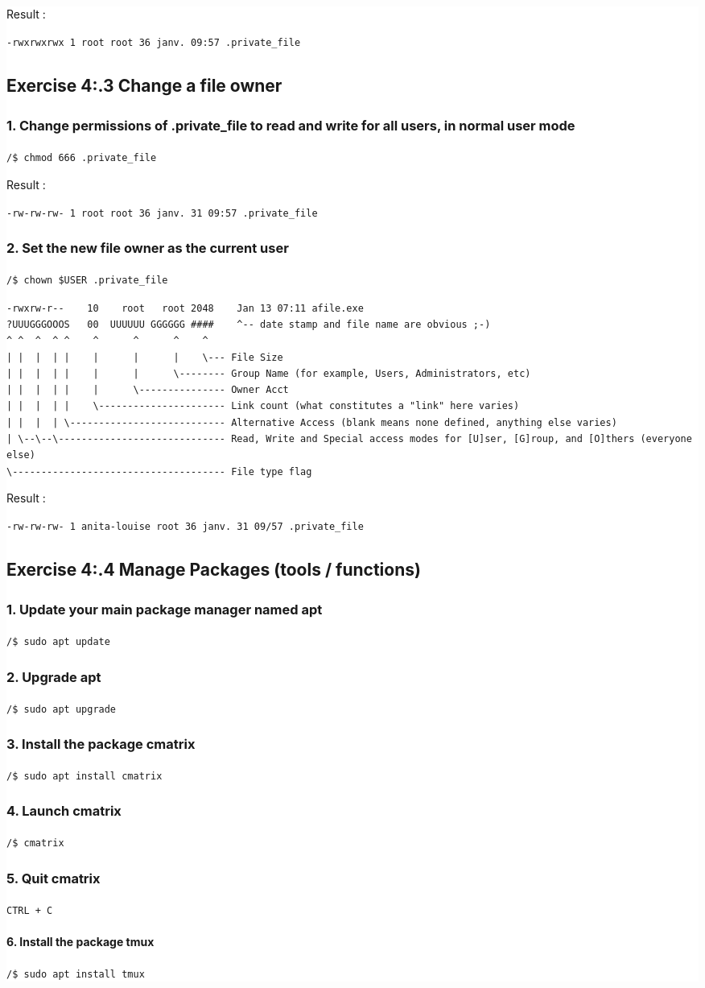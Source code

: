 Result :
```
-rwxrwxrwx 1 root root 36 janv. 09:57 .private_file
```
## Exercise 4:.3 Change a file owner
### 1. Change permissions of .private_file to read and write for all users, in normal user mode
```
/$ chmod 666 .private_file
```
Result : 
```
-rw-rw-rw- 1 root root 36 janv. 31 09:57 .private_file
```

### 2. Set the new file owner as the current user
```
/$ chown $USER .private_file
```
```
-rwxrw-r--    10    root   root 2048    Jan 13 07:11 afile.exe
?UUUGGGOOOS   00  UUUUUU GGGGGG ####    ^-- date stamp and file name are obvious ;-)
^ ^  ^  ^ ^    ^      ^      ^    ^
| |  |  | |    |      |      |    \--- File Size
| |  |  | |    |      |      \-------- Group Name (for example, Users, Administrators, etc)
| |  |  | |    |      \--------------- Owner Acct
| |  |  | |    \---------------------- Link count (what constitutes a "link" here varies)
| |  |  | \--------------------------- Alternative Access (blank means none defined, anything else varies)
| \--\--\----------------------------- Read, Write and Special access modes for [U]ser, [G]roup, and [O]thers (everyone else)
\------------------------------------- File type flag
```
Result : 
```
-rw-rw-rw- 1 anita-louise root 36 janv. 31 09/57 .private_file
```

## Exercise 4:.4 Manage Packages (tools / functions)
### 1. Update your main package manager named apt
```
/$ sudo apt update
```
### 2. Upgrade apt
```
/$ sudo apt upgrade
```
### 3. Install the package cmatrix
```
/$ sudo apt install cmatrix
```
### 4. Launch cmatrix
```
/$ cmatrix 
```
### 5. Quit cmatrix
```
CTRL + C
```
#### 6. Install the package tmux
```
/$ sudo apt install tmux
```